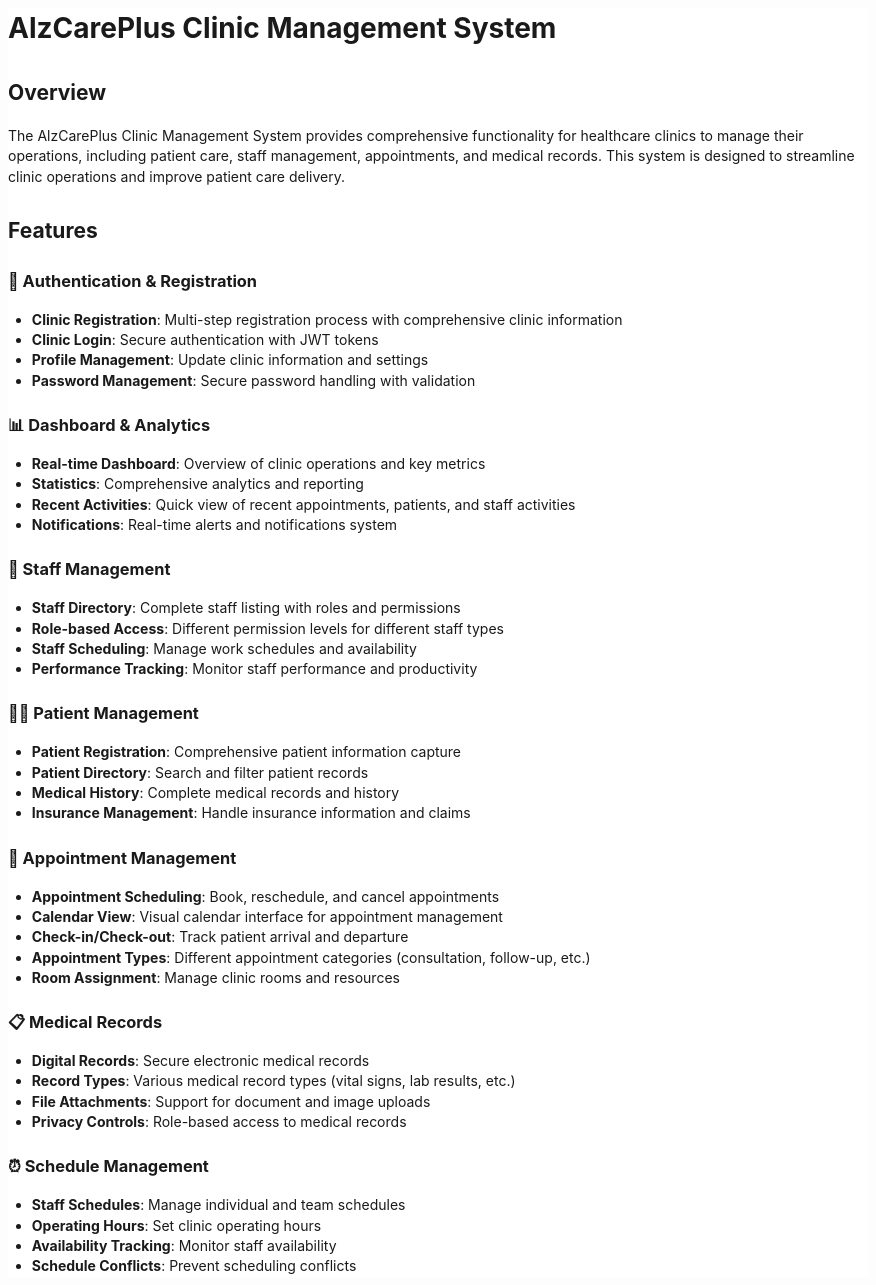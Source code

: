 # AlzCarePlus Clinic Management System

## Overview

The AlzCarePlus Clinic Management System provides comprehensive functionality for healthcare clinics to manage their operations, including patient care, staff management, appointments, and medical records. This system is designed to streamline clinic operations and improve patient care delivery.

## Features

### 🔐 Authentication & Registration
- **Clinic Registration**: Multi-step registration process with comprehensive clinic information
- **Clinic Login**: Secure authentication with JWT tokens
- **Profile Management**: Update clinic information and settings
- **Password Management**: Secure password handling with validation

### 📊 Dashboard & Analytics
- **Real-time Dashboard**: Overview of clinic operations and key metrics
- **Statistics**: Comprehensive analytics and reporting
- **Recent Activities**: Quick view of recent appointments, patients, and staff activities
- **Notifications**: Real-time alerts and notifications system

### 👥 Staff Management
- **Staff Directory**: Complete staff listing with roles and permissions
- **Role-based Access**: Different permission levels for different staff types
- **Staff Scheduling**: Manage work schedules and availability
- **Performance Tracking**: Monitor staff performance and productivity

### 👨‍⚕️ Patient Management
- **Patient Registration**: Comprehensive patient information capture
- **Patient Directory**: Search and filter patient records
- **Medical History**: Complete medical records and history
- **Insurance Management**: Handle insurance information and claims

### 📅 Appointment Management
- **Appointment Scheduling**: Book, reschedule, and cancel appointments
- **Calendar View**: Visual calendar interface for appointment management
- **Check-in/Check-out**: Track patient arrival and departure
- **Appointment Types**: Different appointment categories (consultation, follow-up, etc.)
- **Room Assignment**: Manage clinic rooms and resources

### 📋 Medical Records
- **Digital Records**: Secure electronic medical records
- **Record Types**: Various medical record types (vital signs, lab results, etc.)
- **File Attachments**: Support for document and image uploads
- **Privacy Controls**: Role-based access to medical records

### ⏰ Schedule Management
- **Staff Schedules**: Manage individual and team schedules
- **Operating Hours**: Set clinic operating hours
- **Availability Tracking**: Monitor staff availability
- **Schedule Conflicts**: Prevent scheduling conflicts
